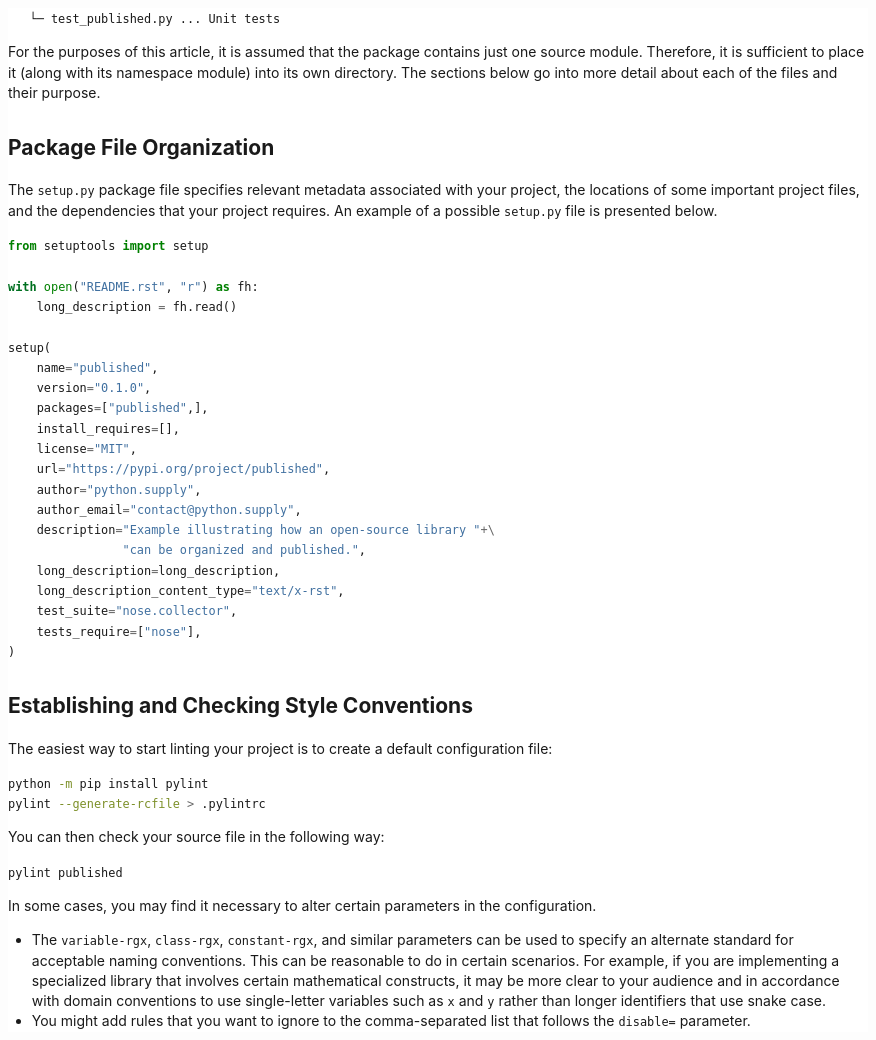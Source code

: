        └─ test_published.py ... Unit tests

For the purposes of this article, it is assumed that the package contains just one source module. Therefore, it is sufficient to place it (along with its namespace module) into its own directory. The sections below go into more detail about each of the files and their purpose.

## Package File Organization
The `setup.py` package file specifies relevant metadata associated with your project, the locations of some important project files, and the dependencies that your project requires. An example of a possible `setup.py` file is presented below.

```python
from setuptools import setup

with open("README.rst", "r") as fh:
    long_description = fh.read()

setup(
    name="published",
    version="0.1.0",
    packages=["published",],
    install_requires=[],
    license="MIT",
    url="https://pypi.org/project/published",
    author="python.supply",
    author_email="contact@python.supply",
    description="Example illustrating how an open-source library "+\
                "can be organized and published.",
    long_description=long_description,
    long_description_content_type="text/x-rst",
    test_suite="nose.collector",
    tests_require=["nose"],
)
```

## Establishing and Checking Style Conventions
The easiest way to start linting your project is to create a default configuration file:
```bash
python -m pip install pylint
pylint --generate-rcfile > .pylintrc
```
You can then check your source file in the following way:
```bash
pylint published
```
In some cases, you may find it necessary to alter certain parameters in the configuration.
* The `variable-rgx`, `class-rgx`, `constant-rgx`, and similar parameters can be used to specify an alternate standard for acceptable naming conventions. This can be reasonable to do in certain scenarios. For example, if you are implementing a specialized library that involves certain mathematical constructs, it may be more clear to your audience and in accordance with domain conventions to use single-letter variables such as `x` and `y` rather than longer identifiers that use snake case.
* You might add rules that you want to ignore to the comma-separated list that follows the `disable=` parameter.
